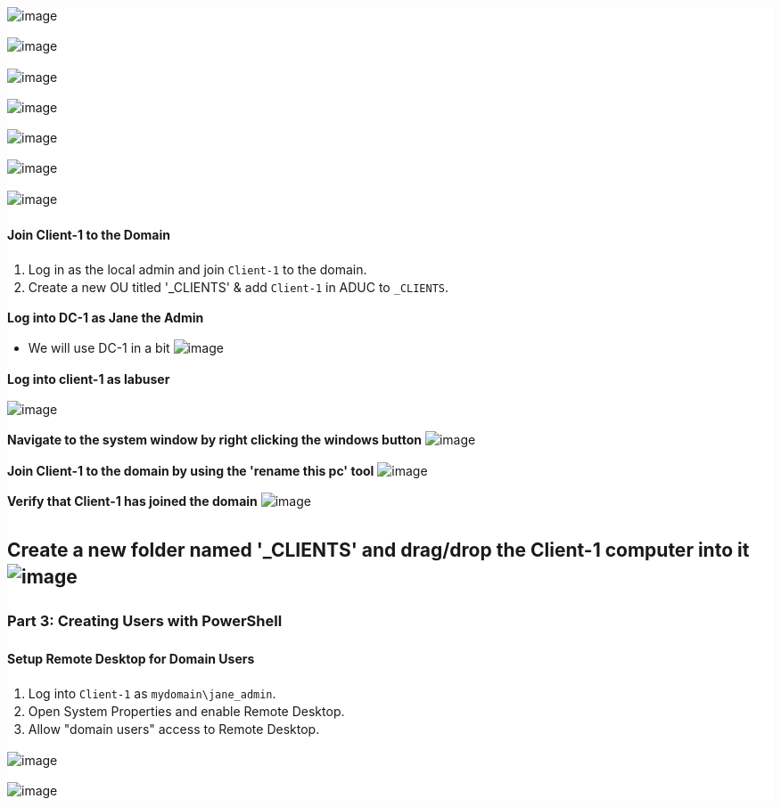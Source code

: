 ![image](https://github.com/user-attachments/assets/d359f4d6-5ddd-4b25-831e-3ef21b36182a)

![image](https://github.com/user-attachments/assets/e716ad23-8d7e-4423-adaf-ea4a5dd0de63)

![image](https://github.com/user-attachments/assets/a9965f35-3095-4026-8d91-955d7459ff52)

![image](https://github.com/user-attachments/assets/403eae7c-dc03-4194-9c3d-0a860e56a933)

![image](https://github.com/user-attachments/assets/a0a2f956-645a-4eb9-8334-507dd3227521)

![image](https://github.com/user-attachments/assets/4f782da8-8ab8-4caa-bb05-92d07a32528e)

![image](https://github.com/user-attachments/assets/f6d514d1-bd9f-4f3b-be1a-a90f094ad339)

#### **Join Client-1 to the Domain**
1. Log in as the local admin and join `Client-1` to the domain.
2. Create a new OU titled '_CLIENTS' & add `Client-1` in ADUC to `_CLIENTS`.

**Log into DC-1 as Jane the Admin**
- We will use DC-1 in a bit
![image](https://github.com/user-attachments/assets/7b4db476-afd5-402d-83cc-b776ac2d0d50)

**Log into client-1 as labuser**

![image](https://github.com/user-attachments/assets/fb003105-da70-4041-9ea4-06a086c59c92)

**Navigate to the system window by right clicking the windows button**
![image](https://github.com/user-attachments/assets/75f2c0f9-a133-4f3c-be28-ce8e0f4dc3bc)

**Join Client-1 to the domain by using the 'rename this pc' tool**
![image](https://github.com/user-attachments/assets/bf3118ec-0f69-477f-8cfd-1d610fdac29d)

**Verify that Client-1 has joined the domain**
![image](https://github.com/user-attachments/assets/901e07d2-e124-4af7-8c47-2dd537a2176d)

**Create a new folder named '_CLIENTS' and drag/drop the Client-1 computer into it**
![image](https://github.com/user-attachments/assets/92260c70-0a04-4a6a-be54-c2c3fa3719d4)
---

### Part 3: Creating Users with PowerShell

#### **Setup Remote Desktop for Domain Users**
1. Log into `Client-1` as `mydomain\jane_admin`.
2. Open System Properties and enable Remote Desktop.
3. Allow "domain users" access to Remote Desktop.

![image](https://github.com/user-attachments/assets/a4f56223-7b7b-4528-aa98-3d89c01f426c)

![image](https://github.com/user-attachments/assets/74d7cafa-10be-4032-acbb-e4133fa03843)
